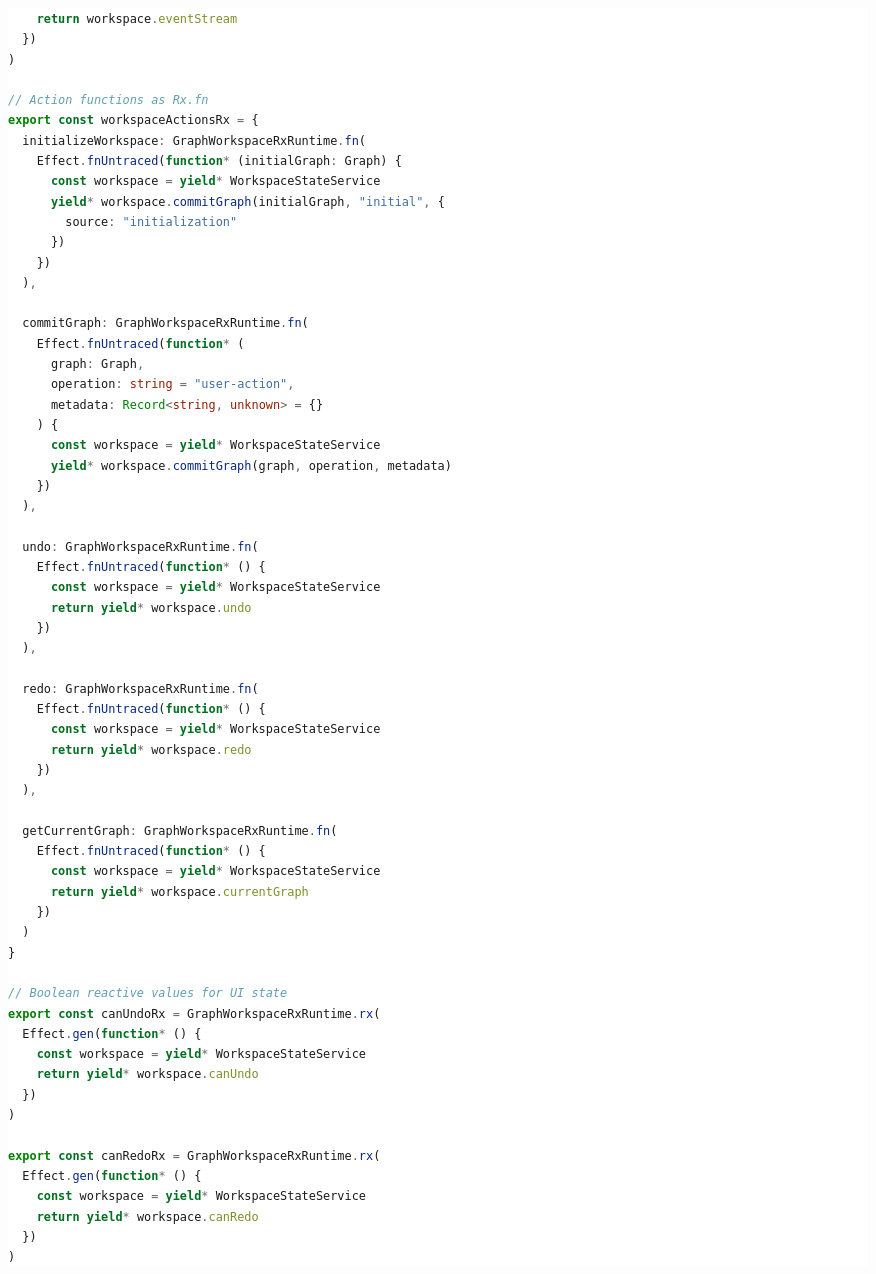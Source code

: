 ```typescript
    return workspace.eventStream
  })
)

// Action functions as Rx.fn
export const workspaceActionsRx = {
  initializeWorkspace: GraphWorkspaceRxRuntime.fn(
    Effect.fnUntraced(function* (initialGraph: Graph) {
      const workspace = yield* WorkspaceStateService
      yield* workspace.commitGraph(initialGraph, "initial", {
        source: "initialization"
      })
    })
  ),

  commitGraph: GraphWorkspaceRxRuntime.fn(
    Effect.fnUntraced(function* (
      graph: Graph,
      operation: string = "user-action",
      metadata: Record<string, unknown> = {}
    ) {
      const workspace = yield* WorkspaceStateService
      yield* workspace.commitGraph(graph, operation, metadata)
    })
  ),

  undo: GraphWorkspaceRxRuntime.fn(
    Effect.fnUntraced(function* () {
      const workspace = yield* WorkspaceStateService
      return yield* workspace.undo
    })
  ),

  redo: GraphWorkspaceRxRuntime.fn(
    Effect.fnUntraced(function* () {
      const workspace = yield* WorkspaceStateService
      return yield* workspace.redo
    })
  ),

  getCurrentGraph: GraphWorkspaceRxRuntime.fn(
    Effect.fnUntraced(function* () {
      const workspace = yield* WorkspaceStateService
      return yield* workspace.currentGraph
    })
  )
}

// Boolean reactive values for UI state
export const canUndoRx = GraphWorkspaceRxRuntime.rx(
  Effect.gen(function* () {
    const workspace = yield* WorkspaceStateService
    return yield* workspace.canUndo
  })
)

export const canRedoRx = GraphWorkspaceRxRuntime.rx(
  Effect.gen(function* () {
    const workspace = yield* WorkspaceStateService
    return yield* workspace.canRedo
  })
)
```